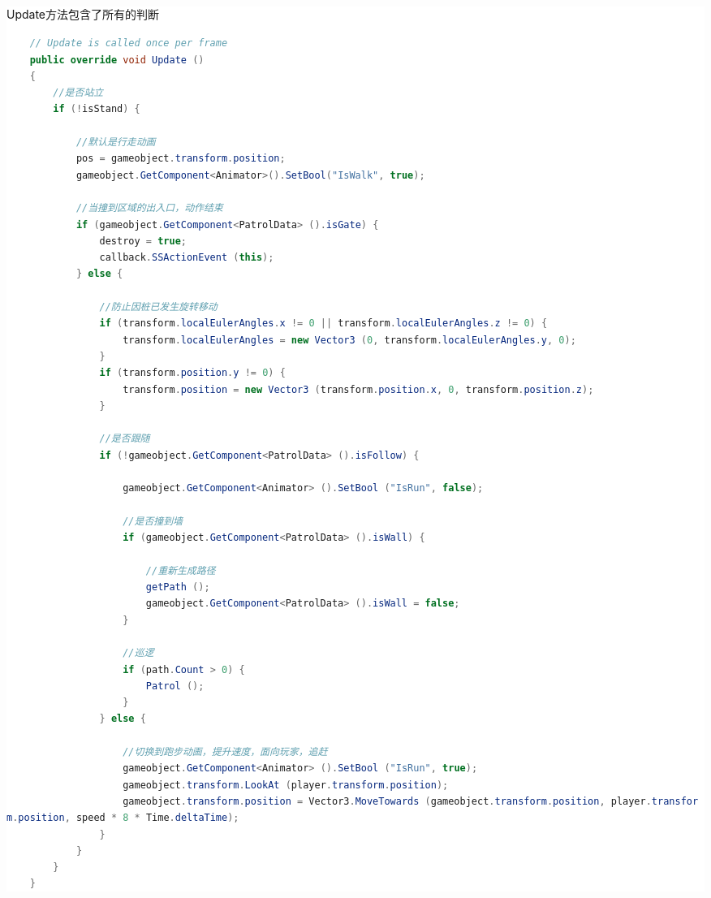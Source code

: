 Update方法包含了所有的判断

```C#
	// Update is called once per frame
	public override void Update ()
	{
	    //是否站立
		if (!isStand) {
		
		    //默认是行走动画
			pos = gameobject.transform.position;
			gameobject.GetComponent<Animator>().SetBool("IsWalk", true);
			
			//当撞到区域的出入口，动作结束
			if (gameobject.GetComponent<PatrolData> ().isGate) {
				destroy = true;
				callback.SSActionEvent (this);
			} else {
			
			    //防止因桩已发生旋转移动
				if (transform.localEulerAngles.x != 0 || transform.localEulerAngles.z != 0) {
					transform.localEulerAngles = new Vector3 (0, transform.localEulerAngles.y, 0);
				}            
				if (transform.position.y != 0) {
					transform.position = new Vector3 (transform.position.x, 0, transform.position.z);
				}
				
				//是否跟随
				if (!gameobject.GetComponent<PatrolData> ().isFollow) {
				
					gameobject.GetComponent<Animator> ().SetBool ("IsRun", false);
					
					//是否撞到墙
					if (gameobject.GetComponent<PatrolData> ().isWall) {
					
					    //重新生成路径
						getPath ();
						gameobject.GetComponent<PatrolData> ().isWall = false;
					}
					
					//巡逻
					if (path.Count > 0) {
						Patrol ();
					}
				} else {
				    
				    //切换到跑步动画，提升速度，面向玩家，追赶
					gameobject.GetComponent<Animator> ().SetBool ("IsRun", true);
					gameobject.transform.LookAt (player.transform.position);
					gameobject.transform.position = Vector3.MoveTowards (gameobject.transform.position, player.transform.position, speed * 8 * Time.deltaTime);
				}
			}
		}
	}
```
